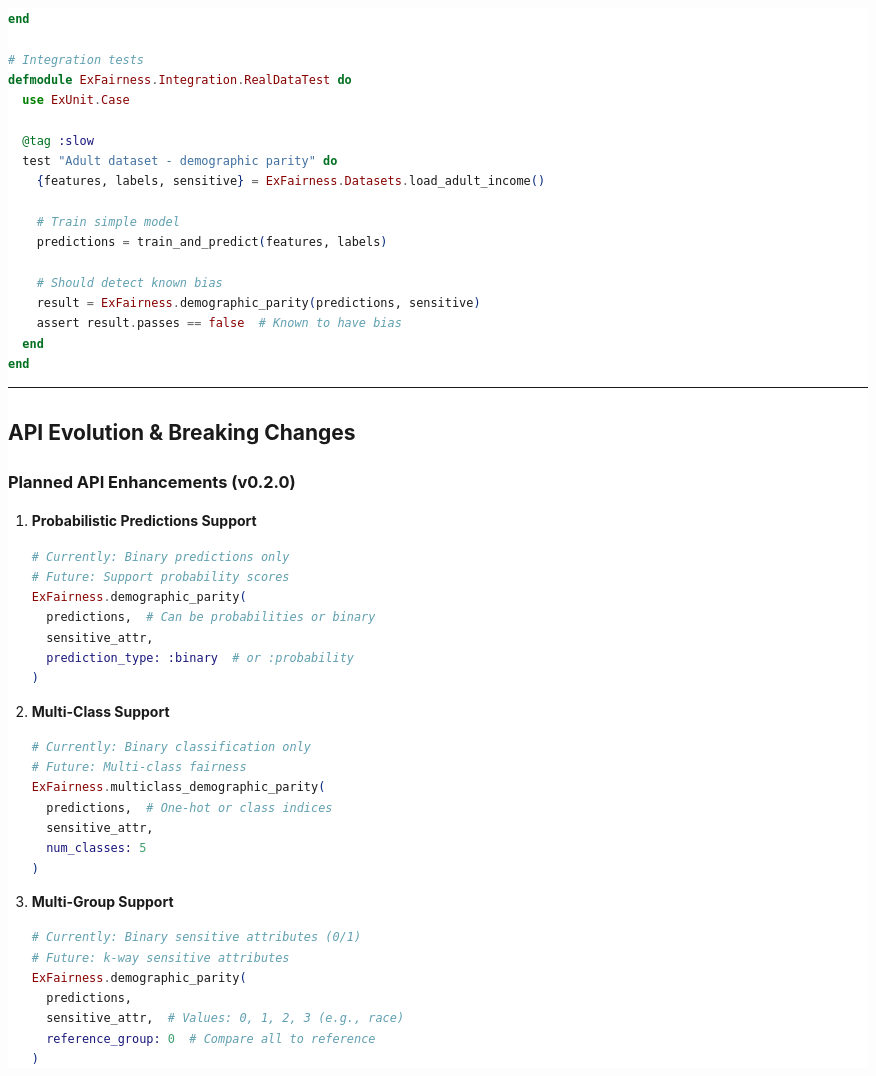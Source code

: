 ```elixir
end

# Integration tests
defmodule ExFairness.Integration.RealDataTest do
  use ExUnit.Case

  @tag :slow
  test "Adult dataset - demographic parity" do
    {features, labels, sensitive} = ExFairness.Datasets.load_adult_income()

    # Train simple model
    predictions = train_and_predict(features, labels)

    # Should detect known bias
    result = ExFairness.demographic_parity(predictions, sensitive)
    assert result.passes == false  # Known to have bias
  end
end
```

---

## API Evolution & Breaking Changes

### Planned API Enhancements (v0.2.0)

1. **Probabilistic Predictions Support**
   ```elixir
   # Currently: Binary predictions only
   # Future: Support probability scores
   ExFairness.demographic_parity(
     predictions,  # Can be probabilities or binary
     sensitive_attr,
     prediction_type: :binary  # or :probability
   )
   ```

2. **Multi-Class Support**
   ```elixir
   # Currently: Binary classification only
   # Future: Multi-class fairness
   ExFairness.multiclass_demographic_parity(
     predictions,  # One-hot or class indices
     sensitive_attr,
     num_classes: 5
   )
   ```

3. **Multi-Group Support**
   ```elixir
   # Currently: Binary sensitive attributes (0/1)
   # Future: k-way sensitive attributes
   ExFairness.demographic_parity(
     predictions,
     sensitive_attr,  # Values: 0, 1, 2, 3 (e.g., race)
     reference_group: 0  # Compare all to reference
   )
   ```
